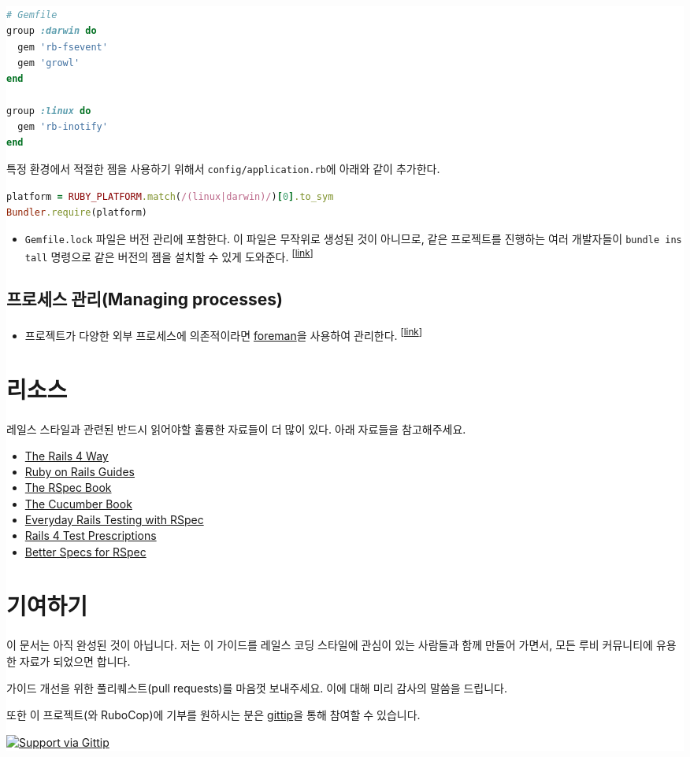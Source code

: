   ```Ruby
  # Gemfile
  group :darwin do
    gem 'rb-fsevent'
    gem 'growl'
  end

  group :linux do
    gem 'rb-inotify'
  end
  ```

  특정 환경에서 적절한 젬을 사용하기 위해서 `config/application.rb`에 아래와 같이 추가한다.

  ```Ruby
  platform = RUBY_PLATFORM.match(/(linux|darwin)/)[0].to_sym
  Bundler.require(platform)
  ```

* <a name="gemfile-lock"></a>
  `Gemfile.lock` 파일은 버전 관리에 포함한다.
  이 파일은 무작위로 생성된 것이 아니므로, 같은 프로젝트를 진행하는 여러 개발자들이 `bundle install` 명령으로 같은 버전의 젬을 설치할 수 있게 도와준다.
<sup>[[link](#gemfile-lock)]</sup>

## 프로세스 관리(Managing processes)
<a name="managing-processes"></a>

* <a name="foreman"></a>
  프로젝트가 다양한 외부 프로세스에 의존적이라면 [foreman](https://github.com/ddollar/foreman)을 사용하여 관리한다.
<sup>[[link](#foreman)]</sup>

# 리소스

레일스 스타일과 관련된 반드시 읽어야할 훌륭한 자료들이 더 많이 있다. 아래 자료들을 참고해주세요.

* [The Rails 4 Way](http://www.amazon.com/The-Rails-Addison-Wesley-Professional-Ruby/dp/0321944275)
* [Ruby on Rails Guides](http://guides.rubyonrails.org/)
* [The RSpec Book](http://pragprog.com/book/achbd/the-rspec-book)
* [The Cucumber Book](http://pragprog.com/book/hwcuc/the-cucumber-book)
* [Everyday Rails Testing with RSpec](https://leanpub.com/everydayrailsrspec)
* [Rails 4 Test Prescriptions](https://pragprog.com/book/nrtest2/rails-4-test-prescriptions)
* [Better Specs for RSpec](http://betterspecs.org)

# 기여하기

이 문서는 아직 완성된 것이 아닙니다. 저는 이 가이드를 레일스 코딩 스타일에 관심이 있는  사람들과 함께 만들어 가면서, 모든 루비 커뮤니티에 유용한 자료가 되었으면 합니다.

가이드 개선을 위한 풀리퀘스트(pull requests)를 마음껏 보내주세요. 이에 대해 미리 감사의 말씀을 드립니다.

또한 이 프로젝트(와 RuboCop)에 기부를 원하시는 분은 [gittip](https://www.gittip.com/bbatsov)을 통해 참여할 수 있습니다.

[![Support via Gittip](https://rawgithub.com/twolfson/gittip-badge/0.2.0/dist/gittip.png)](https://www.gittip.com/bbatsov)
